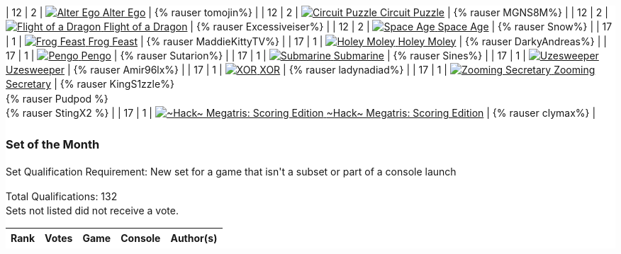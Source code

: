 | 12   | 2     | <a class="gameicon-link" href="https://retroachievements.org/game/24715" target="_blank" rel="noopener"> <img class="gameicon" src="https://retroachievements.org/Images/076459.png" alt="Alter Ego"> <span>Alter Ego</span></a>                                               | {% rauser tomojin%}                                                   |
| 12   | 2     | <a class="gameicon-link" href="https://retroachievements.org/game/24800" target="_blank" rel="noopener"> <img class="gameicon" src="https://retroachievements.org/Images/076588.png" alt="Circuit Puzzle"> <span>Circuit Puzzle</span></a>                                     | {% rauser MGNS8M%}                                                    |
| 12   | 2     | <a class="gameicon-link" href="https://retroachievements.org/game/24805" target="_blank" rel="noopener"> <img class="gameicon" src="https://retroachievements.org/Images/076638.png" alt="Flight of a Dragon"> <span>Flight of a Dragon</span></a>                             | {% rauser Excessiveiser%}                                             |
| 12   | 2     | <a class="gameicon-link" href="https://retroachievements.org/game/24773" target="_blank" rel="noopener"> <img class="gameicon" src="https://retroachievements.org/Images/076714.png" alt="Space Age"> <span>Space Age</span></a>                                               | {% rauser Snow%}                                                      |
| 17   | 1     | <a class="gameicon-link" href="https://retroachievements.org/game/24739" target="_blank" rel="noopener"> <img class="gameicon" src="https://retroachievements.org/Images/076635.png" alt="Frog Feast"> <span>Frog Feast</span></a>                                             | {% rauser MaddieKittyTV%}                                             |
| 17   | 1     | <a class="gameicon-link" href="https://retroachievements.org/game/24743" target="_blank" rel="noopener"> <img class="gameicon" src="https://retroachievements.org/Images/076971.png" alt="Holey Moley"> <span>Holey Moley</span></a>                                           | {% rauser DarkyAndreas%}                                              |
| 17   | 1     | <a class="gameicon-link" href="https://retroachievements.org/game/24758" target="_blank" rel="noopener"> <img class="gameicon" src="https://retroachievements.org/Images/077672.png" alt="Pengo"> <span>Pengo</span></a>                                                       | {% rauser Sutarion%}                                                  |
| 17   | 1     | <a class="gameicon-link" href="https://retroachievements.org/game/24775" target="_blank" rel="noopener"> <img class="gameicon" src="https://retroachievements.org/Images/076438.png" alt="Submarine"> <span>Submarine</span></a>                                               | {% rauser Sines%}                                                     |
| 17   | 1     | <a class="gameicon-link" href="https://retroachievements.org/game/24783" target="_blank" rel="noopener"> <img class="gameicon" src="https://retroachievements.org/Images/080855.png" alt="Uzesweeper"> <span>Uzesweeper</span></a>                                             | {% rauser Amir96lx%}                                                  |
| 17   | 1     | <a class="gameicon-link" href="https://retroachievements.org/game/24789" target="_blank" rel="noopener"> <img class="gameicon" src="https://retroachievements.org/Images/076615.png" alt="XOR"> <span>XOR</span></a>                                                           | {% rauser ladynadiad%}                                                |
| 17   | 1     | <a class="gameicon-link" href="https://retroachievements.org/game/24793" target="_blank" rel="noopener"> <img class="gameicon" src="https://retroachievements.org/Images/079636.png" alt="Zooming Secretary"> <span>Zooming Secretary</span></a>                               | {% rauser KingS1zzle%}<br>{% rauser Pudpod %}<br>{% rauser StingX2 %} |
| 17   | 1     | <a class="gameicon-link" href="https://retroachievements.org/game/24755" target="_blank" rel="noopener"> <img class="gameicon" src="https://retroachievements.org/Images/081357.png" alt="~Hack~ Megatris: Scoring Edition"> <span>~Hack~ Megatris: Scoring Edition</span></a> | {% rauser clymax%}                                                    |

### Set of the Month
Set Qualification Requirement: New set for a game that isn't a subset or part of a console launch

Total Qualifications: 132<br>
Sets not listed did not receive a vote.

| Rank | Votes | Game                                                                                                                                                                                                                                                                                                                                                                         | Console                                                                            | Author(s)                                                |
| ---- | ----- | ---------------------------------------------------------------------------------------------------------------------------------------------------------------------------------------------------------------------------------------------------------------------------------------------------------------------------------------------------------------------------- | ---------------------------------------------------------------------------------- | -------------------------------------------------------- |